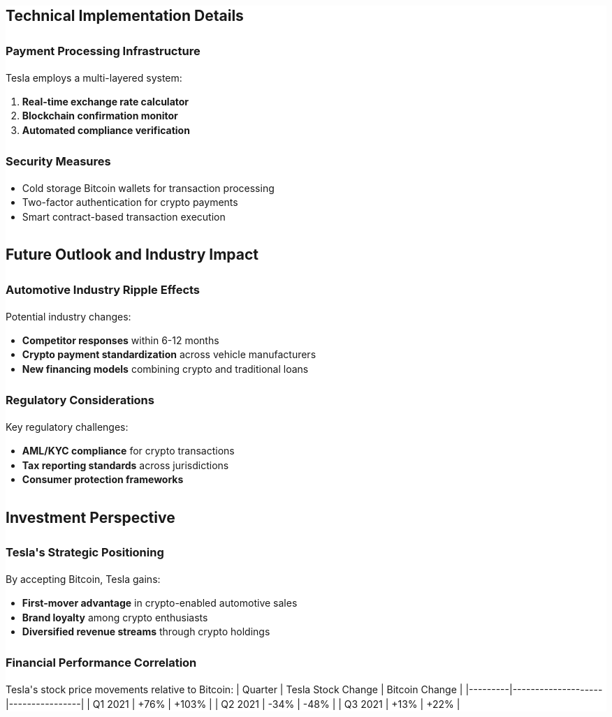## Technical Implementation Details

### Payment Processing Infrastructure

Tesla employs a multi-layered system:
1. **Real-time exchange rate calculator**
2. **Blockchain confirmation monitor**
3. **Automated compliance verification**

### Security Measures

- Cold storage Bitcoin wallets for transaction processing
- Two-factor authentication for crypto payments
- Smart contract-based transaction execution

## Future Outlook and Industry Impact

### Automotive Industry Ripple Effects

Potential industry changes:
- **Competitor responses** within 6-12 months
- **Crypto payment standardization** across vehicle manufacturers
- **New financing models** combining crypto and traditional loans

### Regulatory Considerations

Key regulatory challenges:
- **AML/KYC compliance** for crypto transactions
- **Tax reporting standards** across jurisdictions
- **Consumer protection frameworks**

## Investment Perspective

### Tesla's Strategic Positioning

By accepting Bitcoin, Tesla gains:
- **First-mover advantage** in crypto-enabled automotive sales
- **Brand loyalty** among crypto enthusiasts
- **Diversified revenue streams** through crypto holdings

### Financial Performance Correlation

Tesla's stock price movements relative to Bitcoin:
| Quarter | Tesla Stock Change | Bitcoin Change |
|---------|--------------------|----------------|
| Q1 2021 | +76% | +103% |
| Q2 2021 | -34% | -48% |
| Q3 2021 | +13% | +22% |
